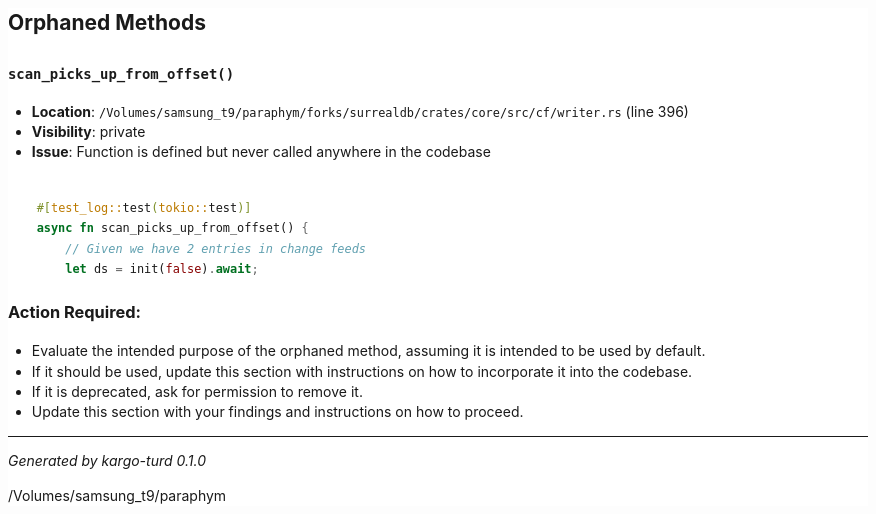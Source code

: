 
## Orphaned Methods


### `scan_picks_up_from_offset()`

- **Location**: `/Volumes/samsung_t9/paraphym/forks/surrealdb/crates/core/src/cf/writer.rs` (line 396)
- **Visibility**: private
- **Issue**: Function is defined but never called anywhere in the codebase

```rust

	#[test_log::test(tokio::test)]
	async fn scan_picks_up_from_offset() {
		// Given we have 2 entries in change feeds
		let ds = init(false).await;
```

### Action Required:

- Evaluate the intended purpose of the orphaned method, assuming it is intended to be used by default.
- If it should be used, update this section with instructions on how to incorporate it into the codebase.
- If it is deprecated, ask for permission to remove it.
- Update this section with your findings and instructions on how to proceed.

---

*Generated by kargo-turd 0.1.0*

/Volumes/samsung_t9/paraphym